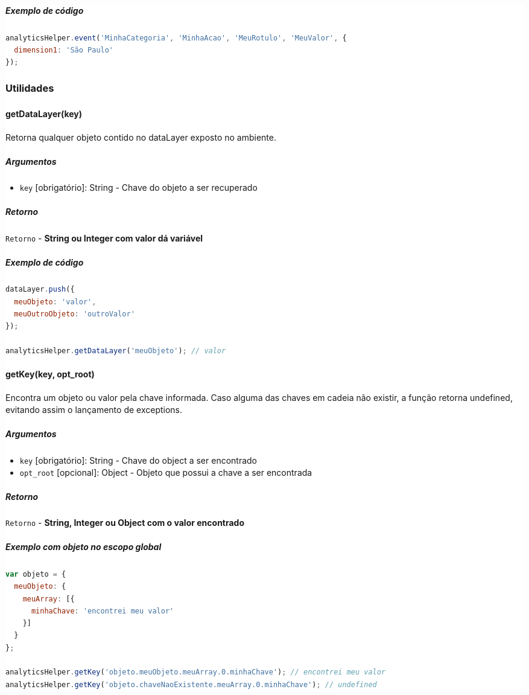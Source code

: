 ##### Exemplo de código
```javascript
analyticsHelper.event('MinhaCategoria', 'MinhaAcao', 'MeuRotulo', 'MeuValor', {
  dimension1: 'São Paulo'
});
```

### Utilidades

#### getDataLayer(key)
Retorna qualquer objeto contido no dataLayer exposto no ambiente.

##### Argumentos
* `key` [obrigatório]: 
String - Chave do objeto a ser recuperado

##### Retorno
 `Retorno` - **String ou Integer com valor dá variável**

##### Exemplo de código
```javascript
dataLayer.push({
  meuObjeto: 'valor',
  meuOutroObjeto: 'outroValor'
});

analyticsHelper.getDataLayer('meuObjeto'); // valor
```

#### getKey(key, opt_root)
Encontra um objeto ou valor pela chave informada. Caso alguma das chaves em cadeia não existir, a função retorna undefined, evitando assim o lançamento de exceptions.

##### Argumentos
* `key` [obrigatório]: 
String - Chave do object a ser encontrado
* `opt_root` [opcional]:
Object - Objeto que possui a chave a ser encontrada

##### Retorno
 `Retorno` - **String, Integer ou Object com o valor encontrado**

##### Exemplo com objeto no escopo global
```javascript
var objeto = {
  meuObjeto: {
    meuArray: [{
      minhaChave: 'encontrei meu valor'
    }]
  }
};

analyticsHelper.getKey('objeto.meuObjeto.meuArray.0.minhaChave'); // encontrei meu valor
analyticsHelper.getKey('objeto.chaveNaoExistente.meuArray.0.minhaChave'); // undefined
```
